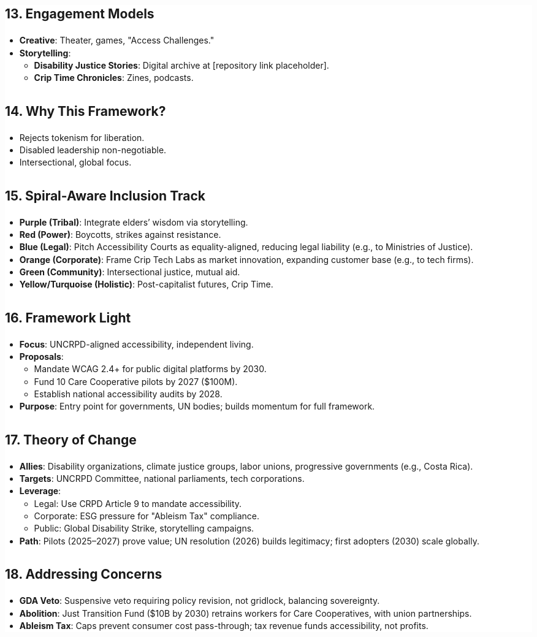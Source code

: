 ## 13. Engagement Models
- **Creative**: Theater, games, "Access Challenges."
- **Storytelling**:
  - **Disability Justice Stories**: Digital archive at [repository link placeholder].
  - **Crip Time Chronicles**: Zines, podcasts.

## 14. Why This Framework?
- Rejects tokenism for liberation.
- Disabled leadership non-negotiable.
- Intersectional, global focus.

## 15. Spiral-Aware Inclusion Track
- **Purple (Tribal)**: Integrate elders’ wisdom via storytelling.
- **Red (Power)**: Boycotts, strikes against resistance.
- **Blue (Legal)**: Pitch Accessibility Courts as equality-aligned, reducing legal liability (e.g., to Ministries of Justice).
- **Orange (Corporate)**: Frame Crip Tech Labs as market innovation, expanding customer base (e.g., to tech firms).
- **Green (Community)**: Intersectional justice, mutual aid.
- **Yellow/Turquoise (Holistic)**: Post-capitalist futures, Crip Time.

## 16. Framework Light
- **Focus**: UNCRPD-aligned accessibility, independent living.
- **Proposals**:
  - Mandate WCAG 2.4+ for public digital platforms by 2030.
  - Fund 10 Care Cooperative pilots by 2027 ($100M).
  - Establish national accessibility audits by 2028.
- **Purpose**: Entry point for governments, UN bodies; builds momentum for full framework.

## 17. Theory of Change
- **Allies**: Disability organizations, climate justice groups, labor unions, progressive governments (e.g., Costa Rica).
- **Targets**: UNCRPD Committee, national parliaments, tech corporations.
- **Leverage**:
  - Legal: Use CRPD Article 9 to mandate accessibility.
  - Corporate: ESG pressure for "Ableism Tax" compliance.
  - Public: Global Disability Strike, storytelling campaigns.
- **Path**: Pilots (2025–2027) prove value; UN resolution (2026) builds legitimacy; first adopters (2030) scale globally.

## 18. Addressing Concerns
- **GDA Veto**: Suspensive veto requiring policy revision, not gridlock, balancing sovereignty.
- **Abolition**: Just Transition Fund ($10B by 2030) retrains workers for Care Cooperatives, with union partnerships.
- **Ableism Tax**: Caps prevent consumer cost pass-through; tax revenue funds accessibility, not profits.
